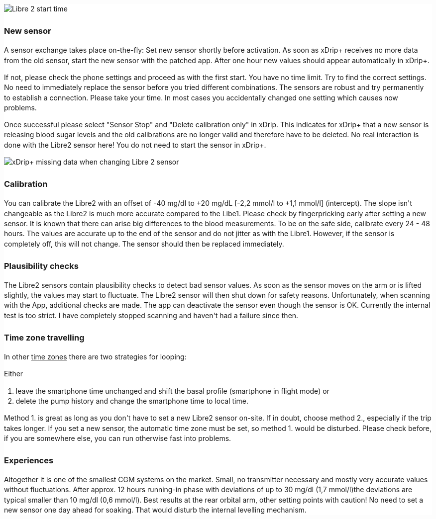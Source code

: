 ![Libre 2 start time](../images/Libre2_Starttime.png)

### New sensor

A sensor exchange takes place on-the-fly: Set new sensor shortly before activation. As soon as xDrip+ receives no more data from the old sensor, start the new sensor with the patched app. After one hour new values should appear automatically in xDrip+.

If not, please check the phone settings and proceed as with the first start. You have no time limit. Try to find the correct settings. No need to immediately replace the sensor before you tried different combinations. The sensors are robust and try permanently to establish a connection. Please take your time. In most cases you accidentally changed one setting which causes now problems.

Once successful please select "Sensor Stop" and "Delete calibration only" in xDrip. This indicates for xDrip+ that a new sensor is releasing blood sugar levels and the old calibrations are no longer valid and therefore have to be deleted. No real interaction is done with the Libre2 sensor here! You do not need to start the sensor in xDrip+.

![xDrip+ missing data when changing Libre 2 sensor](../images/Libre2_GapNewSensor.png)

### Calibration

You can calibrate the Libre2 with an offset of -40 mg/dl to +20 mg/dL \[-2,2 mmol/l to +1,1 mmol/l\] (intercept). The slope isn't changeable as the Libre2 is much more accurate compared to the Libe1. Please check by fingerpricking early after setting a new sensor. It is known that there can arise big differences to the blood measurements. To be on the safe side, calibrate every 24 - 48 hours. The values are accurate up to the end of the sensor and do not jitter as with the Libre1. However, if the sensor is completely off, this will not change. The sensor should then be replaced immediately.

### Plausibility checks

The Libre2 sensors contain plausibility checks to detect bad sensor values. As soon as the sensor moves on the arm or is lifted slightly, the values may start to fluctuate. The Libre2 sensor will then shut down for safety reasons. Unfortunately, when scanning with the App, additional checks are made. The app can deactivate the sensor even though the sensor is OK. Currently the internal test is too strict. I have completely stopped scanning and haven't had a failure since then.

### Time zone travelling

In other [time zones](../Usage/Timezone-traveling.md) there are two strategies for looping:

Either

1.  leave the smartphone time unchanged and shift the basal profile (smartphone in flight mode) or
2.  delete the pump history and change the smartphone time to local time.

Method 1. is great as long as you don't have to set a new Libre2 sensor on-site. If in doubt, choose method 2., especially if the trip takes longer. If you set a new sensor, the automatic time zone must be set, so method 1. would be disturbed. Please check before, if you are somewhere else, you can run otherwise fast into problems.

### Experiences

Altogether it is one of the smallest CGM systems on the market. Small, no transmitter necessary and mostly very accurate values without fluctuations. After approx. 12 hours running-in phase with deviations of up to 30 mg/dl (1,7 mmol/l)the deviations are typical smaller than 10 mg/dl (0,6 mmol/l). Best results at the rear orbital arm, other setting points with caution! No need to set a new sensor one day ahead for soaking. That would disturb the internal levelling mechanism.
